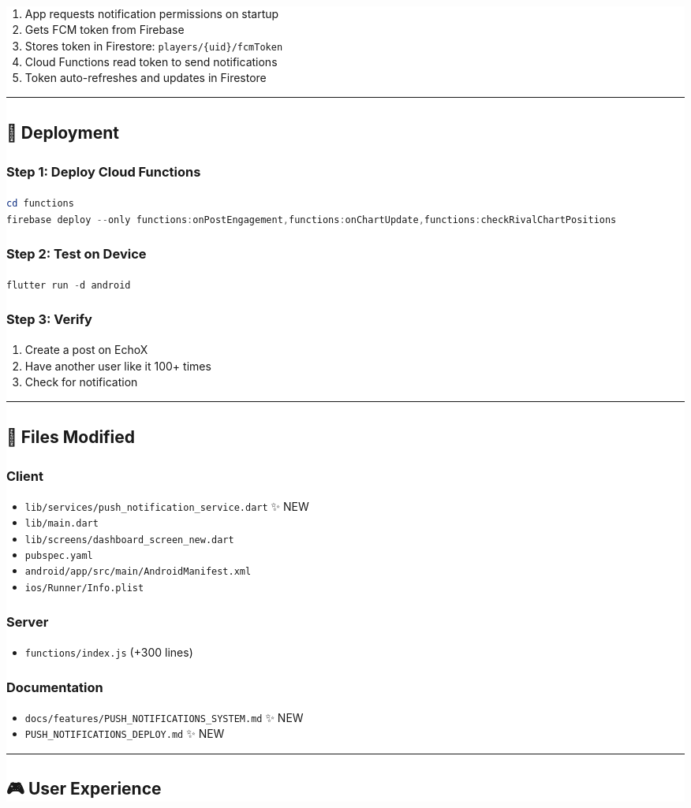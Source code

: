 1. App requests notification permissions on startup
2. Gets FCM token from Firebase
3. Stores token in Firestore: `players/{uid}/fcmToken`
4. Cloud Functions read token to send notifications
5. Token auto-refreshes and updates in Firestore

---

## 🚀 Deployment

### Step 1: Deploy Cloud Functions
```powershell
cd functions
firebase deploy --only functions:onPostEngagement,functions:onChartUpdate,functions:checkRivalChartPositions
```

### Step 2: Test on Device
```powershell
flutter run -d android
```

### Step 3: Verify
1. Create a post on EchoX
2. Have another user like it 100+ times
3. Check for notification

---

## 📁 Files Modified

### Client
- `lib/services/push_notification_service.dart` ✨ NEW
- `lib/main.dart`
- `lib/screens/dashboard_screen_new.dart`
- `pubspec.yaml`
- `android/app/src/main/AndroidManifest.xml`
- `ios/Runner/Info.plist`

### Server
- `functions/index.js` (+300 lines)

### Documentation
- `docs/features/PUSH_NOTIFICATIONS_SYSTEM.md` ✨ NEW
- `PUSH_NOTIFICATIONS_DEPLOY.md` ✨ NEW

---

## 🎮 User Experience
